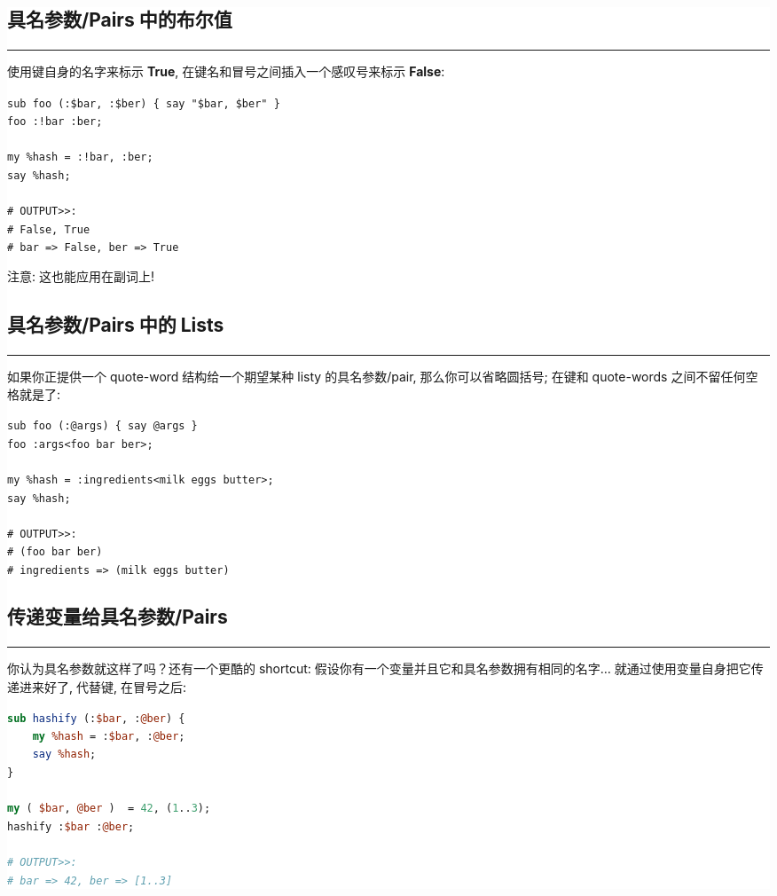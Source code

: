 ## 具名参数/Pairs 中的布尔值
---

使用键自身的名字来标示 **True**, 在键名和冒号之间插入一个感叹号来标示 **False**:

``` perl6
sub foo (:$bar, :$ber) { say "$bar, $ber" }
foo :!bar :ber;

my %hash = :!bar, :ber;
say %hash;

# OUTPUT>>:
# False, True
# bar => False, ber => True
```

注意: 这也能应用在副词上!

## 具名参数/Pairs 中的 Lists
---

如果你正提供一个 quote-word 结构给一个期望某种 listy 的具名参数/pair, 那么你可以省略圆括号; 在键和  quote-words 之间不留任何空格就是了:

``` perl6
sub foo (:@args) { say @args }
foo :args<foo bar ber>;

my %hash = :ingredients<milk eggs butter>;
say %hash;

# OUTPUT>>:
# (foo bar ber)
# ingredients => (milk eggs butter)
```

## 传递变量给具名参数/Pairs
---

你认为具名参数就这样了吗？还有一个更酷的 shortcut: 假设你有一个变量并且它和具名参数拥有相同的名字… 就通过使用变量自身把它传递进来好了, 代替键, 在冒号之后:

``` perl
sub hashify (:$bar, :@ber) {
    my %hash = :$bar, :@ber;
    say %hash;
}

my ( $bar, @ber )  = 42, (1..3);
hashify :$bar :@ber;

# OUTPUT>>:
# bar => 42, ber => [1..3]
```
